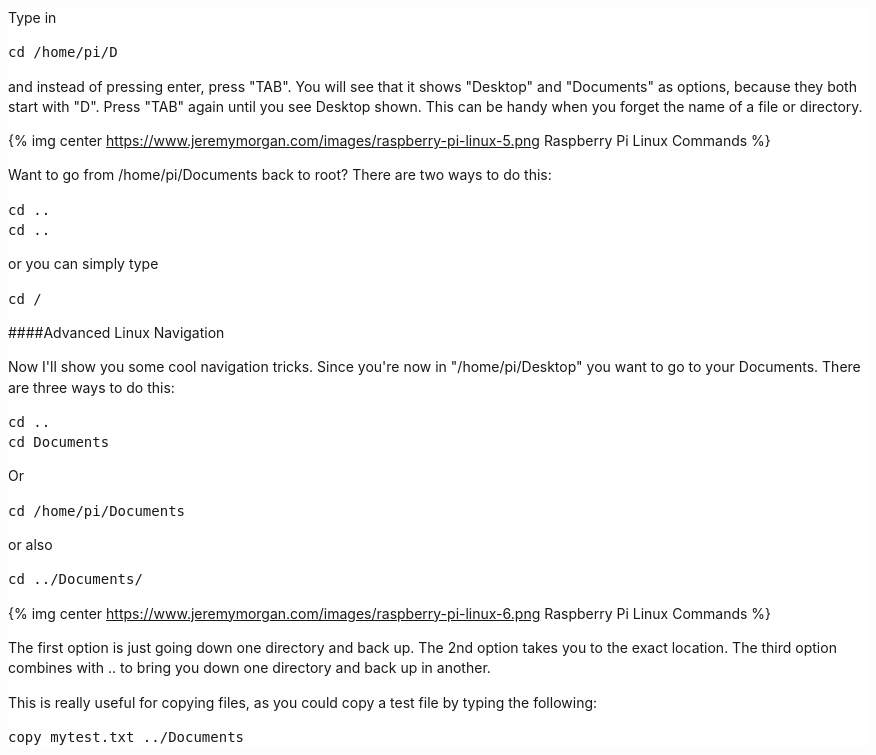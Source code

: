 Type in 

<pre>
cd /home/pi/D
</pre>

and instead of pressing enter, press "TAB". You will see that it shows "Desktop" and "Documents" as options, because they both start with "D". Press "TAB" again until you see Desktop shown. This can be handy when you forget the name of a file or directory. 

{% img center https://www.jeremymorgan.com/images/raspberry-pi-linux-5.png Raspberry Pi Linux Commands %}

Want to go from /home/pi/Documents back to root? There are two ways to do this:

<pre>
cd ..
cd ..
</pre>

or you can simply type

<pre>
cd /
</pre>


####Advanced Linux Navigation

Now I'll show you some cool navigation tricks. Since you're now in "/home/pi/Desktop" you want to go to your Documents. There are three ways to do this:

<pre>
cd ..
cd Documents
</pre>

Or

<pre>
cd /home/pi/Documents
</pre>

or also

<pre>
cd ../Documents/
</pre>

{% img center https://www.jeremymorgan.com/images/raspberry-pi-linux-6.png Raspberry Pi Linux Commands %}

The first option is just going down one directory and back up. The 2nd option takes you to the exact location. The third option combines with .. to bring you down one directory and back up in another. 

This is really useful for copying files, as you could copy a test file by typing the following:

<pre>
copy mytest.txt ../Documents
</pre>
